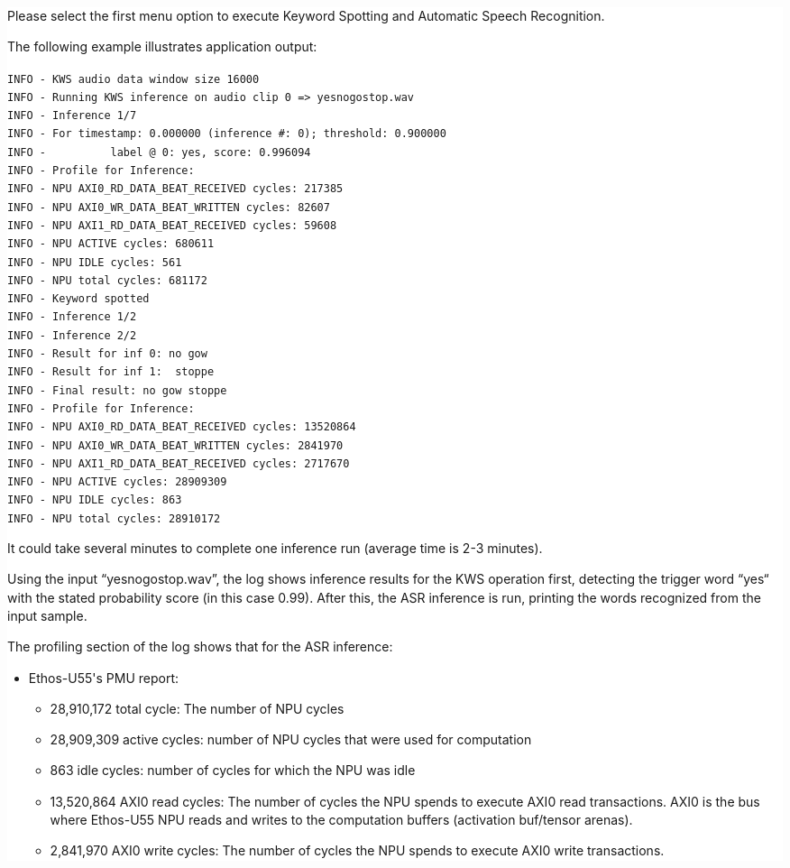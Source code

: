 Please select the first menu option to execute Keyword Spotting and Automatic Speech Recognition.

The following example illustrates application output:

```log
INFO - KWS audio data window size 16000
INFO - Running KWS inference on audio clip 0 => yesnogostop.wav
INFO - Inference 1/7
INFO - For timestamp: 0.000000 (inference #: 0); threshold: 0.900000
INFO -          label @ 0: yes, score: 0.996094
INFO - Profile for Inference:
INFO - NPU AXI0_RD_DATA_BEAT_RECEIVED cycles: 217385
INFO - NPU AXI0_WR_DATA_BEAT_WRITTEN cycles: 82607
INFO - NPU AXI1_RD_DATA_BEAT_RECEIVED cycles: 59608
INFO - NPU ACTIVE cycles: 680611
INFO - NPU IDLE cycles: 561
INFO - NPU total cycles: 681172
INFO - Keyword spotted
INFO - Inference 1/2
INFO - Inference 2/2
INFO - Result for inf 0: no gow
INFO - Result for inf 1:  stoppe
INFO - Final result: no gow stoppe
INFO - Profile for Inference:
INFO - NPU AXI0_RD_DATA_BEAT_RECEIVED cycles: 13520864
INFO - NPU AXI0_WR_DATA_BEAT_WRITTEN cycles: 2841970
INFO - NPU AXI1_RD_DATA_BEAT_RECEIVED cycles: 2717670
INFO - NPU ACTIVE cycles: 28909309
INFO - NPU IDLE cycles: 863
INFO - NPU total cycles: 28910172
```

It could take several minutes to complete one inference run (average time is 2-3 minutes).

Using the input “yesnogostop.wav”, the log shows inference results for the KWS operation first, detecting the
trigger word “yes“ with the stated probability score (in this case 0.99). After this, the ASR inference is run,
printing the words recognized from the input sample.

The profiling section of the log shows that for the ASR inference:

- Ethos-U55's PMU report:

  - 28,910,172 total cycle: The number of NPU cycles

  - 28,909,309 active cycles: number of NPU cycles that were used for computation

  - 863 idle cycles: number of cycles for which the NPU was idle

  - 13,520,864 AXI0 read cycles: The number of cycles the NPU spends to execute AXI0 read transactions.
    AXI0 is the bus where Ethos-U55 NPU reads and writes to the computation buffers (activation buf/tensor arenas).

  - 2,841,970 AXI0 write cycles: The number of cycles the NPU spends to execute AXI0 write transactions.
